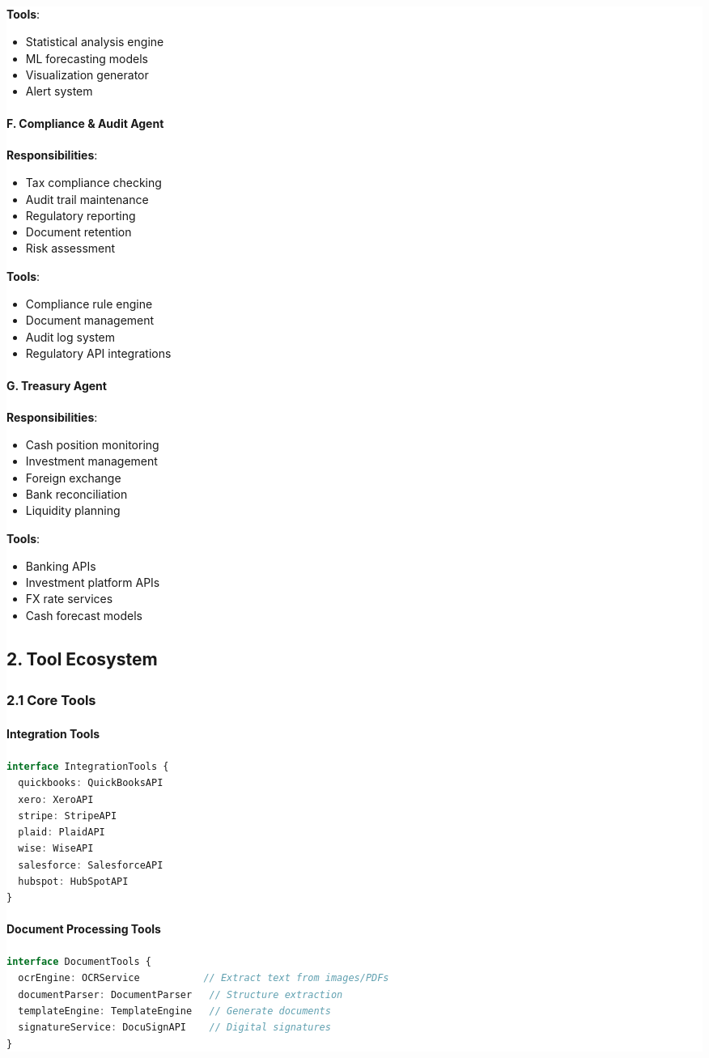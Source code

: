 **Tools**:
- Statistical analysis engine
- ML forecasting models
- Visualization generator
- Alert system

#### F. Compliance & Audit Agent
**Responsibilities**:
- Tax compliance checking
- Audit trail maintenance
- Regulatory reporting
- Document retention
- Risk assessment

**Tools**:
- Compliance rule engine
- Document management
- Audit log system
- Regulatory API integrations

#### G. Treasury Agent
**Responsibilities**:
- Cash position monitoring
- Investment management
- Foreign exchange
- Bank reconciliation
- Liquidity planning

**Tools**:
- Banking APIs
- Investment platform APIs
- FX rate services
- Cash forecast models

## 2. Tool Ecosystem

### 2.1 Core Tools

#### Integration Tools
```typescript
interface IntegrationTools {
  quickbooks: QuickBooksAPI
  xero: XeroAPI
  stripe: StripeAPI
  plaid: PlaidAPI
  wise: WiseAPI
  salesforce: SalesforceAPI
  hubspot: HubSpotAPI
}
```

#### Document Processing Tools
```typescript
interface DocumentTools {
  ocrEngine: OCRService           // Extract text from images/PDFs
  documentParser: DocumentParser   // Structure extraction
  templateEngine: TemplateEngine   // Generate documents
  signatureService: DocuSignAPI    // Digital signatures
}
```
